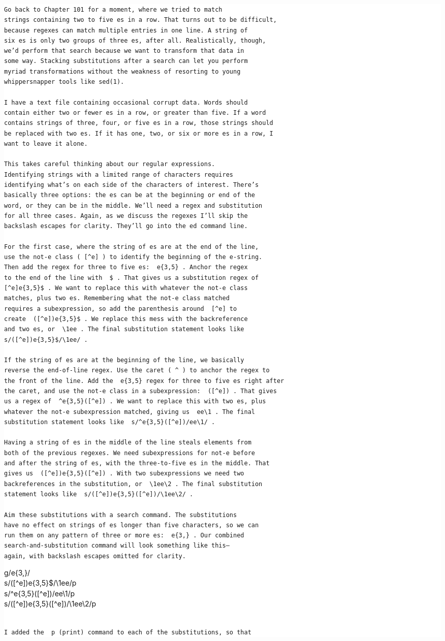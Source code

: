 ```
Go back to Chapter 101 for a moment, where we tried to match
strings containing two to five es in a row. That turns out to be difficult,
because regexes can match multiple entries in one line. A string of
six es is only two groups of three es, after all. Realistically, though,
we’d perform that search because we want to transform that data in
some way. Stacking substitutions after a search can let you perform
myriad transformations without the weakness of resorting to young
whippersnapper tools like sed(1).

I have a text file containing occasional corrupt data. Words should
contain either two or fewer es in a row, or greater than five. If a word
contains strings of three, four, or five es in a row, those strings should
be replaced with two es. If it has one, two, or six or more es in a row, I
want to leave it alone.

This takes careful thinking about our regular expressions.
Identifying strings with a limited range of characters requires
identifying what’s on each side of the characters of interest. There’s
basically three options: the es can be at the beginning or end of the
word, or they can be in the middle. We’ll need a regex and substitution
for all three cases. Again, as we discuss the regexes I’ll skip the
backslash escapes for clarity. They’ll go into the ed command line.

For the first case, where the string of es are at the end of the line,
use the not-e class ( [^e] ) to identify the beginning of the e-string.
Then add the regex for three to five es:  e{3,5} . Anchor the regex
to the end of the line with  $ . That gives us a substitution regex of
[^e]e{3,5}$ . We want to replace this with whatever the not-e class
matches, plus two es. Remembering what the not-e class matched
requires a subexpression, so add the parenthesis around  [^e] to
create  ([^e])e{3,5}$ . We replace this mess with the backreference
and two es, or  \1ee . The final substitution statement looks like
s/([^e])e{3,5}$/\1ee/ .

If the string of es are at the beginning of the line, we basically
reverse the end-of-line regex. Use the caret ( ^ ) to anchor the regex to
the front of the line. Add the  e{3,5} regex for three to five es right after
the caret, and use the not-e class in a subexpression:  ([^e]) . That gives
us a regex of  ^e{3,5}([^e]) . We want to replace this with two es, plus
whatever the not-e subexpression matched, giving us  ee\1 . The final
substitution statement looks like  s/^e{3,5}([^e])/ee\1/ .

Having a string of es in the middle of the line steals elements from
both of the previous regexes. We need subexpressions for not-e before
and after the string of es, with the three-to-five es in the middle. That
gives us  ([^e])e{3,5}([^e]) . With two subexpressions we need two
backreferences in the substitution, or  \1ee\2 . The final substitution
statement looks like  s/([^e])e{3,5}([^e])/\1ee\2/ .

Aim these substitutions with a search command. The substitutions
have no effect on strings of es longer than five characters, so we can
run them on any pattern of three or more es:  e{3,} . Our combined
search-and-substitution command will look something like this—
again, with backslash escapes omitted for clarity.

```
g/e{3,}/ \
s/([^e])e{3,5}$/\1ee/p\
s/^e{3,5}([^e])/ee\1/p\
s/([^e])e{3,5}([^e])/\1ee\2/p
```

I added the  p (print) command to each of the substitutions, so that
```

[^1]: You know, a glass teletype. That toy that kids keep calling a
[^2]: Why add encryption to ed? That’s what crypt(1) is for.
[^3]: Ed is UTF-8 compliant, of course. While it can handle emoji,